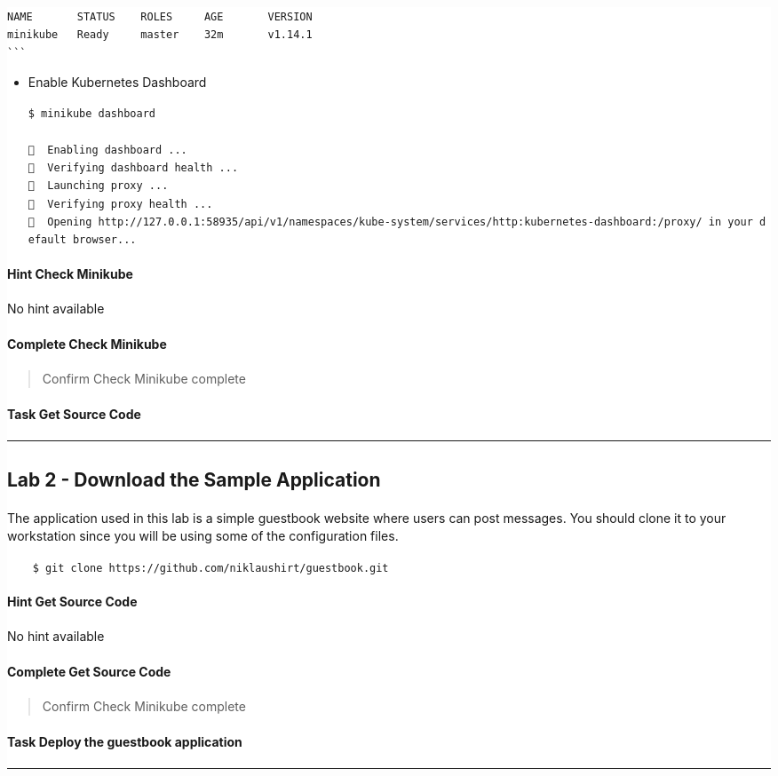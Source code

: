 	NAME       STATUS    ROLES     AGE       VERSION
	minikube   Ready     master    32m       v1.14.1
	```

* Enable Kubernetes Dashboard

	```
	$ minikube dashboard                                                                                              
	
	🔌  Enabling dashboard ...
	🤔  Verifying dashboard health ...
	🚀  Launching proxy ...
	🤔  Verifying proxy health ...
	🎉  Opening http://127.0.0.1:58935/api/v1/namespaces/kube-system/services/http:kubernetes-dashboard:/proxy/ in your default browser...
	```





#### Hint Check Minikube

No hint available


#### Complete Check Minikube

> Confirm Check Minikube complete




#### Task Get Source Code 

----


## Lab 2 - Download the Sample Application
The application used in this lab is a simple guestbook website where users can post messages.
You should clone it to your workstation since you will be using some of the configuration files.

```
	$ git clone https://github.com/niklaushirt/guestbook.git
```

#### Hint Get Source Code 

No hint available


#### Complete Get Source Code 

> Confirm Check Minikube complete





#### Task Deploy the guestbook application

----
